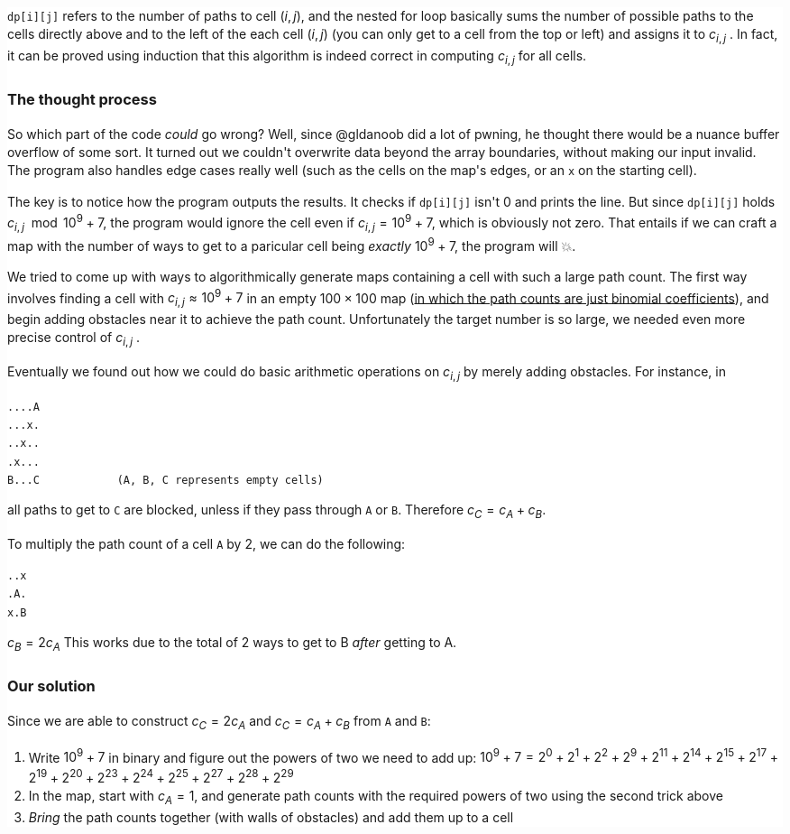 
`dp[i][j]` refers to the number of paths to cell $(i, j)$, and the nested for loop basically sums the number of possible paths to the cells directly above and to the left of the each cell $(i, j)$ (you can only get to a cell from the top or left) and assigns it to $c_{i, j}$ . In fact, it can be proved using induction that this algorithm is indeed correct in computing $c_{i, j}$ for all cells.

### The thought process

So which part of the code *could* go wrong? Well, since @gldanoob did a lot of pwning, he thought there would be a nuance buffer overflow of some sort. It turned out we couldn't overwrite data beyond the array boundaries, without making our input invalid. The program also handles edge cases really well (such as the cells on the map's edges, or an `x` on the starting cell).

The key is to notice how the program outputs the results. It checks if `dp[i][j]` isn't 0 and prints the line. But since `dp[i][j]` holds $c_{i, j}\mod 10^9+7$, the program would ignore the cell even if $c_{i, j} = 10^9+7$, which is obviously not zero. That entails if we can craft a map with the number of ways to get to a paricular cell being *exactly* $10^9+7$, the program will :collision:.

We tried to come up with ways to algorithmically generate maps containing a cell with such a large path count. The first way involves finding a cell with $c_{i,j} \approx 10^9 + 7$ in an empty $100\times100$ map ([in which the path counts are just binomial coefficients](https://en.wikipedia.org/wiki/Pascal%27s_triangle)), and begin adding obstacles near it to achieve the path count. Unfortunately the target number is so large, we needed even more precise control of $c_{i, j}$ .


Eventually we found out how we could do basic arithmetic operations on $c_{i,j}$ by merely adding obstacles. For instance, in
```
....A
...x.
..x..
.x...
B...C            (A, B, C represents empty cells)
```
all paths to get to `C` are blocked, unless if they pass through `A` or `B`. Therefore $c_C = c_A + c_B$.

To multiply the path count of a cell `A` by 2, we can do the following:
```
..x
.A.
x.B
```
$c_B = 2c_A$
This works due to the total of 2 ways to get to B *after* getting to A.


### Our solution
Since we are able to construct $c_C = 2c_A$ and $c_C = c_A + c_B$ from `A` and `B`:

1. Write $10^9+7$ in binary and figure out the powers of two we need to add up: $10^9+7 = 2^0 + 2^1 + 2^2 + 2^9+2^{11}+2^{14}+2^{15}+2^{17}+2^{19}+2^{20}+2^{23}+2^{24}+2^{25} +2^{27} +2^{28} +2^{29}$
2. In the map, start with $c_A = 1$, and generate path counts with the required powers of two using the second trick above
3. *Bring* the path counts together (with walls of obstacles) and add them up to a cell
